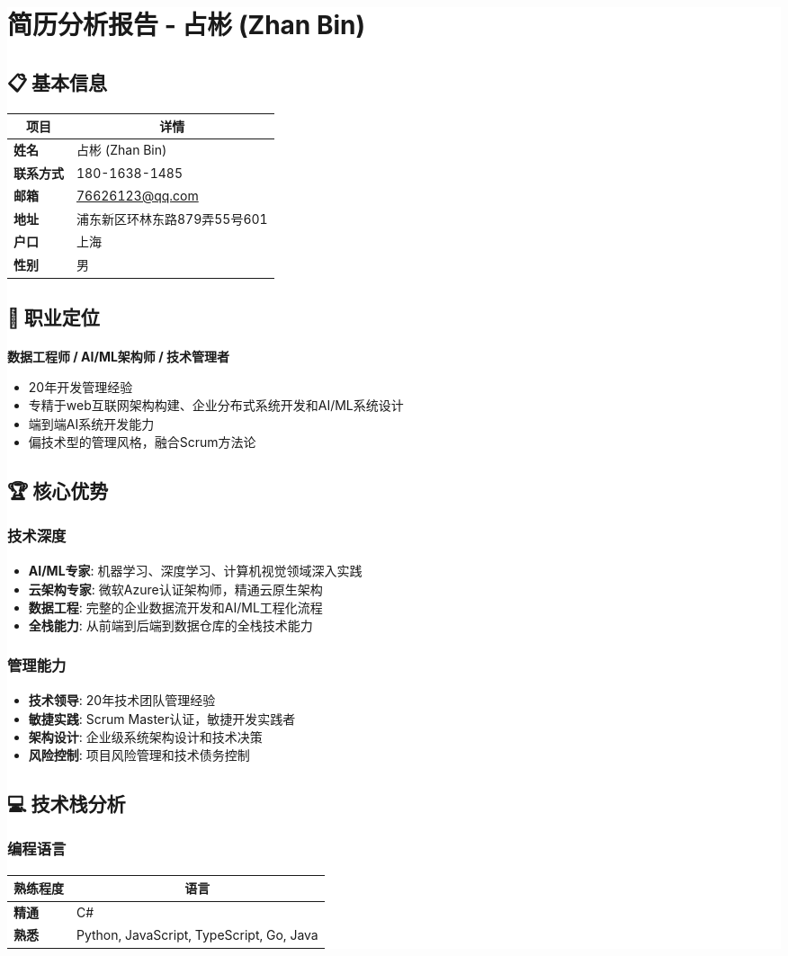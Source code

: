 # 简历分析报告 - 占彬 (Zhan Bin)

## 📋 基本信息

| 项目 | 详情 |
|------|------|
| **姓名** | 占彬 (Zhan Bin) |
| **联系方式** | 180-1638-1485 |
| **邮箱** | 76626123@qq.com |
| **地址** | 浦东新区环林东路879弄55号601 |
| **户口** | 上海 |
| **性别** | 男 |

## 🎯 职业定位

**数据工程师 / AI/ML架构师 / 技术管理者**

- 20年开发管理经验
- 专精于web互联网架构构建、企业分布式系统开发和AI/ML系统设计
- 端到端AI系统开发能力
- 偏技术型的管理风格，融合Scrum方法论

## 🏆 核心优势

### 技术深度
- **AI/ML专家**: 机器学习、深度学习、计算机视觉领域深入实践
- **云架构专家**: 微软Azure认证架构师，精通云原生架构
- **数据工程**: 完整的企业数据流开发和AI/ML工程化流程
- **全栈能力**: 从前端到后端到数据仓库的全栈技术能力

### 管理能力
- **技术领导**: 20年技术团队管理经验
- **敏捷实践**: Scrum Master认证，敏捷开发实践者
- **架构设计**: 企业级系统架构设计和技术决策
- **风险控制**: 项目风险管理和技术债务控制

## 💻 技术栈分析

### 编程语言
| 熟练程度 | 语言 |
|----------|------|
| **精通** | C# |
| **熟悉** | Python, JavaScript, TypeScript, Go, Java |
